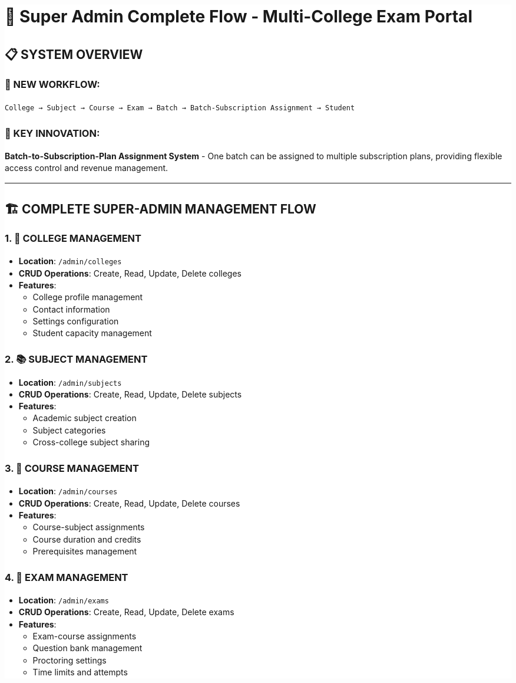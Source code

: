 # 🎯 Super Admin Complete Flow - Multi-College Exam Portal

## 📋 **SYSTEM OVERVIEW**

### **🔄 NEW WORKFLOW:**
```
College → Subject → Course → Exam → Batch → Batch-Subscription Assignment → Student
```

### **🎯 KEY INNOVATION:**
**Batch-to-Subscription-Plan Assignment System** - One batch can be assigned to multiple subscription plans, providing flexible access control and revenue management.

---

## 🏗️ **COMPLETE SUPER-ADMIN MANAGEMENT FLOW**

### **1. 🏢 COLLEGE MANAGEMENT**
- **Location**: `/admin/colleges`
- **CRUD Operations**: Create, Read, Update, Delete colleges
- **Features**:
  - College profile management
  - Contact information
  - Settings configuration
  - Student capacity management

### **2. 📚 SUBJECT MANAGEMENT**
- **Location**: `/admin/subjects`
- **CRUD Operations**: Create, Read, Update, Delete subjects
- **Features**:
  - Academic subject creation
  - Subject categories
  - Cross-college subject sharing

### **3. 📖 COURSE MANAGEMENT**
- **Location**: `/admin/courses`
- **CRUD Operations**: Create, Read, Update, Delete courses
- **Features**:
  - Course-subject assignments
  - Course duration and credits
  - Prerequisites management

### **4. 📝 EXAM MANAGEMENT**
- **Location**: `/admin/exams`
- **CRUD Operations**: Create, Read, Update, Delete exams
- **Features**:
  - Exam-course assignments
  - Question bank management
  - Proctoring settings
  - Time limits and attempts
